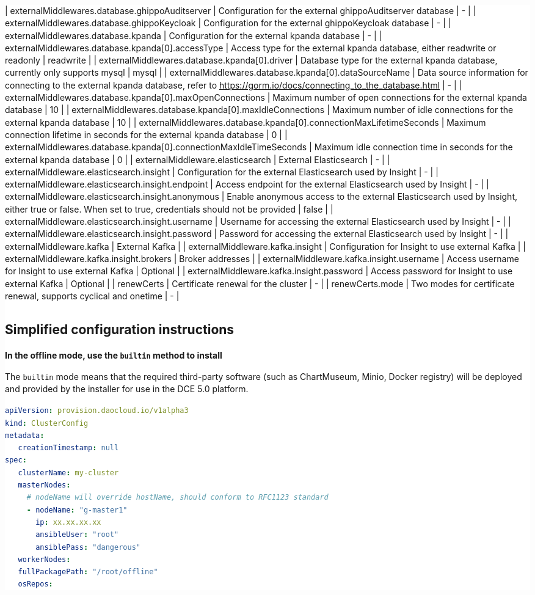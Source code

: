 | externalMiddlewares.database.ghippoAuditserver | Configuration for the external ghippoAuditserver database     | -      |
| externalMiddlewares.database.ghippoKeycloak | Configuration for the external ghippoKeycloak database          | -      |
| externalMiddlewares.database.kpanda | Configuration for the external kpanda database                   | -      |
| externalMiddlewares.database.kpanda[0].accessType | Access type for the external kpanda database, either readwrite or readonly | readwrite                                               |
| externalMiddlewares.database.kpanda[0].driver | Database type for the external kpanda database, currently only supports mysql | mysql                                                   |
| externalMiddlewares.database.kpanda[0].dataSourceName | Data source information for connecting to the external kpanda database, refer to https://gorm.io/docs/connecting_to_the_database.html | -      |
| externalMiddlewares.database.kpanda[0].maxOpenConnections | Maximum number of open connections for the external kpanda database | 10                                                      |
| externalMiddlewares.database.kpanda[0].maxIdleConnections | Maximum number of idle connections for the external kpanda database | 10                                                      |
| externalMiddlewares.database.kpanda[0].connectionMaxLifetimeSeconds | Maximum connection lifetime in seconds for the external kpanda database | 0                                                       |
| externalMiddlewares.database.kpanda[0].connectionMaxIdleTimeSeconds | Maximum idle connection time in seconds for the external kpanda database | 0                                                       |
| externalMiddleware.elasticsearch | External Elasticsearch                                               | -      |
| externalMiddleware.elasticsearch.insight | Configuration for the external Elasticsearch used by Insight       | -      |
| externalMiddleware.elasticsearch.insight.endpoint | Access endpoint for the external Elasticsearch used by Insight | -      |
| externalMiddleware.elasticsearch.insight.anonymous | Enable anonymous access to the external Elasticsearch used by Insight, either true or false. When set to true, credentials should not be provided | false                                                   |
| externalMiddleware.elasticsearch.insight.username | Username for accessing the external Elasticsearch used by Insight   | -      |
| externalMiddleware.elasticsearch.insight.password | Password for accessing the external Elasticsearch used by Insight   | -      |
| externalMiddleware.kafka | External Kafka |
| externalMiddleware.kafka.insight | Configuration for Insight to use external Kafka |
| externalMiddleware.kafka.insight.brokers | Broker addresses |
| externalMiddleware.kafka.insight.username | Access username for Insight to use external Kafka | Optional |
| externalMiddleware.kafka.insight.password | Access password for Insight to use external Kafka | Optional |
| renewCerts             | Certificate renewal for the cluster           | -    |
| renewCerts.mode        | Two modes for certificate renewal, supports cyclical and onetime | -     |

## Simplified configuration instructions

**In the offline mode, use the `builtin` method to install**

The `builtin` mode means that the required third-party software (such as ChartMuseum, Minio, Docker registry)
will be deployed and provided by the installer for use in the DCE 5.0 platform.

```yaml
apiVersion: provision.daocloud.io/v1alpha3
kind: ClusterConfig
metadata:
   creationTimestamp: null
spec:
   clusterName: my-cluster
   masterNodes:
     # nodeName will override hostName, should conform to RFC1123 standard
     - nodeName: "g-master1"
       ip: xx.xx.xx.xx
       ansibleUser: "root"
       ansiblePass: "dangerous"
   workerNodes:
   fullPackagePath: "/root/offline"
   osRepos:
```